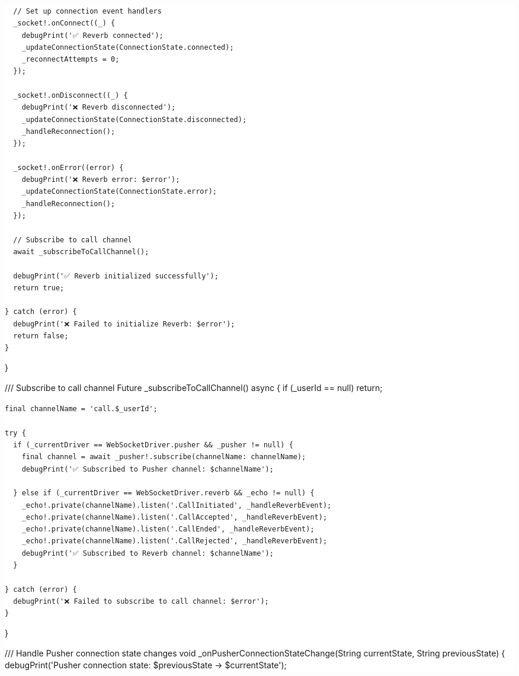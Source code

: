       // Set up connection event handlers
      _socket!.onConnect((_) {
        debugPrint('✅ Reverb connected');
        _updateConnectionState(ConnectionState.connected);
        _reconnectAttempts = 0;
      });

      _socket!.onDisconnect((_) {
        debugPrint('❌ Reverb disconnected');
        _updateConnectionState(ConnectionState.disconnected);
        _handleReconnection();
      });

      _socket!.onError((error) {
        debugPrint('❌ Reverb error: $error');
        _updateConnectionState(ConnectionState.error);
        _handleReconnection();
      });

      // Subscribe to call channel
      await _subscribeToCallChannel();

      debugPrint('✅ Reverb initialized successfully');
      return true;

    } catch (error) {
      debugPrint('❌ Failed to initialize Reverb: $error');
      return false;
    }
  }

  /// Subscribe to call channel
  Future<void> _subscribeToCallChannel() async {
    if (_userId == null) return;

    final channelName = 'call.$_userId';

    try {
      if (_currentDriver == WebSocketDriver.pusher && _pusher != null) {
        final channel = await _pusher!.subscribe(channelName: channelName);
        debugPrint('✅ Subscribed to Pusher channel: $channelName');

      } else if (_currentDriver == WebSocketDriver.reverb && _echo != null) {
        _echo!.private(channelName).listen('.CallInitiated', _handleReverbEvent);
        _echo!.private(channelName).listen('.CallAccepted', _handleReverbEvent);
        _echo!.private(channelName).listen('.CallEnded', _handleReverbEvent);
        _echo!.private(channelName).listen('.CallRejected', _handleReverbEvent);
        debugPrint('✅ Subscribed to Reverb channel: $channelName');
      }

    } catch (error) {
      debugPrint('❌ Failed to subscribe to call channel: $error');
    }
  }

  /// Handle Pusher connection state changes
  void _onPusherConnectionStateChange(String currentState, String previousState) {
    debugPrint('Pusher connection state: $previousState -> $currentState');
